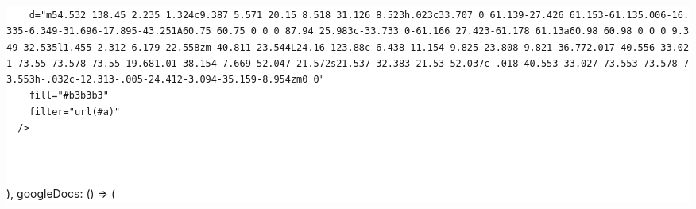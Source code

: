         d="m54.532 138.45 2.235 1.324c9.387 5.571 20.15 8.518 31.126 8.523h.023c33.707 0 61.139-27.426 61.153-61.135.006-16.335-6.349-31.696-17.895-43.251A60.75 60.75 0 0 0 87.94 25.983c-33.733 0-61.166 27.423-61.178 61.13a60.98 60.98 0 0 0 9.349 32.535l1.455 2.312-6.179 22.558zm-40.811 23.544L24.16 123.88c-6.438-11.154-9.825-23.808-9.821-36.772.017-40.556 33.021-73.55 73.578-73.55 19.681.01 38.154 7.669 52.047 21.572s21.537 32.383 21.53 52.037c-.018 40.553-33.027 73.553-73.578 73.553h-.032c-12.313-.005-24.412-3.094-35.159-8.954zm0 0"
        fill="#b3b3b3"
        filter="url(#a)"
      />
<path
        d="m12.966 161.238 10.439-38.114a73.42 73.42 0 0 1-9.821-36.772c.017-40.556 33.021-73.55 73.578-73.55 19.681.01 38.154 7.669 52.047 21.572s21.537 32.383 21.53 52.037c-.018 40.553-33.027 73.553-73.578 73.553h-.032c-12.313-.005-24.412-3.094-35.159-8.954z"
        fill="#ffffff"
      />
<path
        d="M87.184 25.227c-33.733 0-61.166 27.423-61.178 61.13a60.98 60.98 0 0 0 9.349 32.535l1.455 2.312-6.179 22.559 23.146-6.069 2.235 1.324c9.387 5.571 20.15 8.518 31.126 8.524h.023c33.707 0 61.14-27.426 61.153-61.135a60.75 60.75 0 0 0-17.895-43.251 60.75 60.75 0 0 0-43.235-17.929z"
        fill="url(#linearGradient1780)"
      />
<path
        d="M87.184 25.227c-33.733 0-61.166 27.423-61.178 61.13a60.98 60.98 0 0 0 9.349 32.535l1.455 2.313-6.179 22.558 23.146-6.069 2.235 1.324c9.387 5.571 20.15 8.517 31.126 8.523h.023c33.707 0 61.14-27.426 61.153-61.135a60.75 60.75 0 0 0-17.895-43.251 60.75 60.75 0 0 0-43.235-17.928z"
        fill="url(#b)"
      />
<path
        d="M68.772 55.603c-1.378-3.061-2.828-3.123-4.137-3.176l-3.524-.043c-1.226 0-3.218.46-4.902 2.3s-6.435 6.287-6.435 15.332 6.588 17.785 7.506 19.013 12.718 20.381 31.405 27.75c15.529 6.124 18.689 4.906 22.061 4.6s10.877-4.447 12.408-8.74 1.532-7.971 1.073-8.74-1.685-1.226-3.525-2.146-10.877-5.367-12.562-5.981-2.91-.919-4.137.921-4.746 5.979-5.819 7.206-2.144 1.381-3.984.462-7.76-2.861-14.784-9.124c-5.465-4.873-9.154-10.891-10.228-12.73s-.114-2.835.808-3.751c.825-.824 1.838-2.147 2.759-3.22s1.224-1.84 1.836-3.065.307-2.301-.153-3.22-4.032-10.011-5.666-13.647"
        fill="#ffffff"
        fillRule="evenodd"
      />
</svg>
),
googleDocs: () => (
<svg
      width="47px"
      height="65px"
      viewBox="0 0 47 65"
      xmlns="http://www.w3.org/2000/svg"
    >
<defs>
<path
          d="M29.375,0 L4.40625,0 C1.9828125,0 0,1.99431818 0,4.43181818 L0,60.5681818 C0,63.0056818 1.9828125,65 4.40625,65 L42.59375,65 C45.0171875,65 47,63.0056818 47,60.5681818 L47,17.7272727 L29.375,0 Z"
          id="path-1"
        />
<path
          d="M29.375,0 L4.40625,0 C1.9828125,0 0,1.99431818 0,4.43181818 L0,60.5681818 C0,63.0056818 1.9828125,65 4.40625,65 L42.59375,65 C45.0171875,65 47,63.0056818 47,60.5681818 L47,17.7272727 L29.375,0 Z"
          id="path-3"
        />
<linearGradient
          x1="50.0053945%"
          y1="8.58610612%"
          x2="50.0053945%"
          y2="100.013939%"
          id="linearGradient-5"
        >